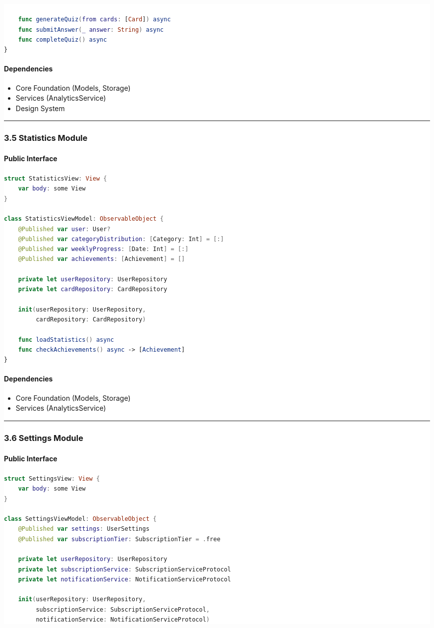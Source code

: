 ```swift

    func generateQuiz(from cards: [Card]) async
    func submitAnswer(_ answer: String) async
    func completeQuiz() async
}
```

#### Dependencies
- Core Foundation (Models, Storage)
- Services (AnalyticsService)
- Design System

---

### 3.5 Statistics Module

#### Public Interface
```swift
struct StatisticsView: View {
    var body: some View
}

class StatisticsViewModel: ObservableObject {
    @Published var user: User?
    @Published var categoryDistribution: [Category: Int] = [:]
    @Published var weeklyProgress: [Date: Int] = [:]
    @Published var achievements: [Achievement] = []

    private let userRepository: UserRepository
    private let cardRepository: CardRepository

    init(userRepository: UserRepository,
         cardRepository: CardRepository)

    func loadStatistics() async
    func checkAchievements() async -> [Achievement]
}
```

#### Dependencies
- Core Foundation (Models, Storage)
- Services (AnalyticsService)

---

### 3.6 Settings Module

#### Public Interface
```swift
struct SettingsView: View {
    var body: some View
}

class SettingsViewModel: ObservableObject {
    @Published var settings: UserSettings
    @Published var subscriptionTier: SubscriptionTier = .free

    private let userRepository: UserRepository
    private let subscriptionService: SubscriptionServiceProtocol
    private let notificationService: NotificationServiceProtocol

    init(userRepository: UserRepository,
         subscriptionService: SubscriptionServiceProtocol,
         notificationService: NotificationServiceProtocol)
```